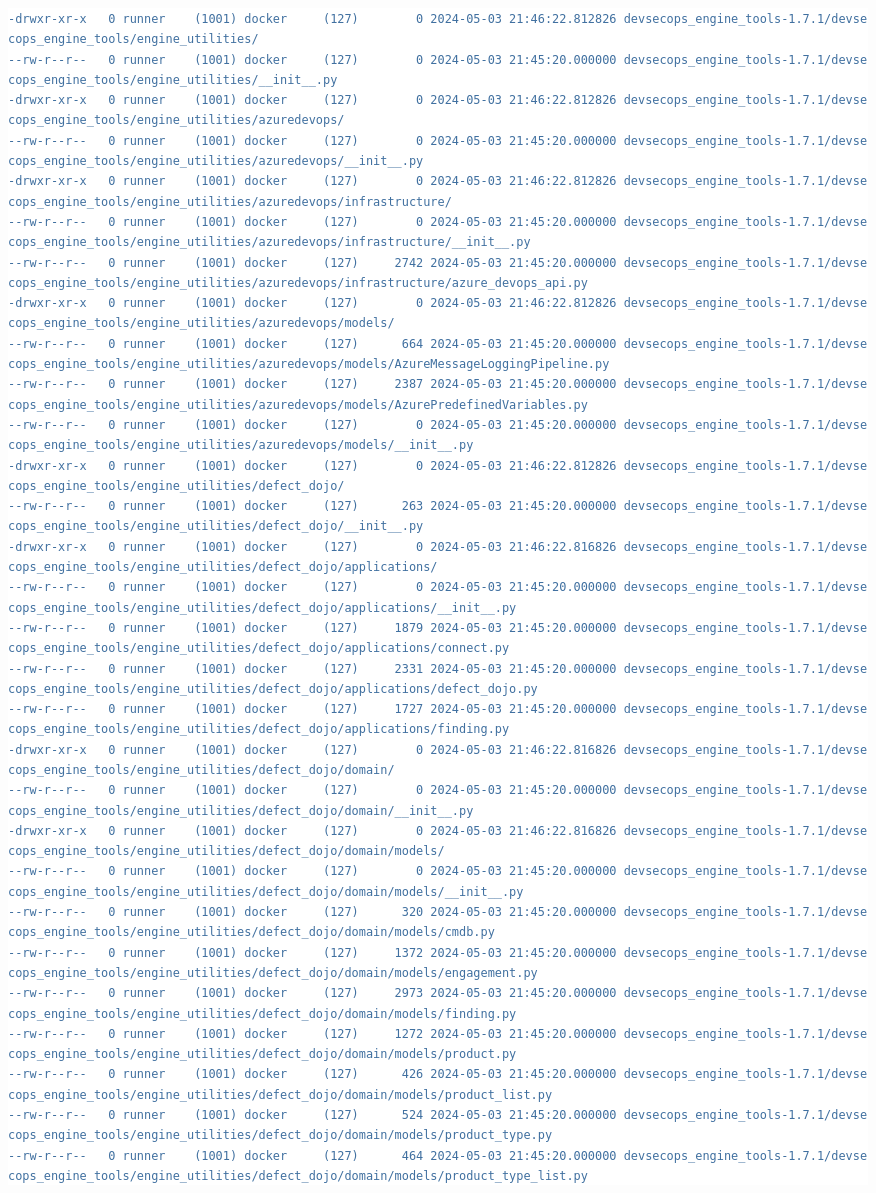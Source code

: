```diff
-drwxr-xr-x   0 runner    (1001) docker     (127)        0 2024-05-03 21:46:22.812826 devsecops_engine_tools-1.7.1/devsecops_engine_tools/engine_utilities/
--rw-r--r--   0 runner    (1001) docker     (127)        0 2024-05-03 21:45:20.000000 devsecops_engine_tools-1.7.1/devsecops_engine_tools/engine_utilities/__init__.py
-drwxr-xr-x   0 runner    (1001) docker     (127)        0 2024-05-03 21:46:22.812826 devsecops_engine_tools-1.7.1/devsecops_engine_tools/engine_utilities/azuredevops/
--rw-r--r--   0 runner    (1001) docker     (127)        0 2024-05-03 21:45:20.000000 devsecops_engine_tools-1.7.1/devsecops_engine_tools/engine_utilities/azuredevops/__init__.py
-drwxr-xr-x   0 runner    (1001) docker     (127)        0 2024-05-03 21:46:22.812826 devsecops_engine_tools-1.7.1/devsecops_engine_tools/engine_utilities/azuredevops/infrastructure/
--rw-r--r--   0 runner    (1001) docker     (127)        0 2024-05-03 21:45:20.000000 devsecops_engine_tools-1.7.1/devsecops_engine_tools/engine_utilities/azuredevops/infrastructure/__init__.py
--rw-r--r--   0 runner    (1001) docker     (127)     2742 2024-05-03 21:45:20.000000 devsecops_engine_tools-1.7.1/devsecops_engine_tools/engine_utilities/azuredevops/infrastructure/azure_devops_api.py
-drwxr-xr-x   0 runner    (1001) docker     (127)        0 2024-05-03 21:46:22.812826 devsecops_engine_tools-1.7.1/devsecops_engine_tools/engine_utilities/azuredevops/models/
--rw-r--r--   0 runner    (1001) docker     (127)      664 2024-05-03 21:45:20.000000 devsecops_engine_tools-1.7.1/devsecops_engine_tools/engine_utilities/azuredevops/models/AzureMessageLoggingPipeline.py
--rw-r--r--   0 runner    (1001) docker     (127)     2387 2024-05-03 21:45:20.000000 devsecops_engine_tools-1.7.1/devsecops_engine_tools/engine_utilities/azuredevops/models/AzurePredefinedVariables.py
--rw-r--r--   0 runner    (1001) docker     (127)        0 2024-05-03 21:45:20.000000 devsecops_engine_tools-1.7.1/devsecops_engine_tools/engine_utilities/azuredevops/models/__init__.py
-drwxr-xr-x   0 runner    (1001) docker     (127)        0 2024-05-03 21:46:22.812826 devsecops_engine_tools-1.7.1/devsecops_engine_tools/engine_utilities/defect_dojo/
--rw-r--r--   0 runner    (1001) docker     (127)      263 2024-05-03 21:45:20.000000 devsecops_engine_tools-1.7.1/devsecops_engine_tools/engine_utilities/defect_dojo/__init__.py
-drwxr-xr-x   0 runner    (1001) docker     (127)        0 2024-05-03 21:46:22.816826 devsecops_engine_tools-1.7.1/devsecops_engine_tools/engine_utilities/defect_dojo/applications/
--rw-r--r--   0 runner    (1001) docker     (127)        0 2024-05-03 21:45:20.000000 devsecops_engine_tools-1.7.1/devsecops_engine_tools/engine_utilities/defect_dojo/applications/__init__.py
--rw-r--r--   0 runner    (1001) docker     (127)     1879 2024-05-03 21:45:20.000000 devsecops_engine_tools-1.7.1/devsecops_engine_tools/engine_utilities/defect_dojo/applications/connect.py
--rw-r--r--   0 runner    (1001) docker     (127)     2331 2024-05-03 21:45:20.000000 devsecops_engine_tools-1.7.1/devsecops_engine_tools/engine_utilities/defect_dojo/applications/defect_dojo.py
--rw-r--r--   0 runner    (1001) docker     (127)     1727 2024-05-03 21:45:20.000000 devsecops_engine_tools-1.7.1/devsecops_engine_tools/engine_utilities/defect_dojo/applications/finding.py
-drwxr-xr-x   0 runner    (1001) docker     (127)        0 2024-05-03 21:46:22.816826 devsecops_engine_tools-1.7.1/devsecops_engine_tools/engine_utilities/defect_dojo/domain/
--rw-r--r--   0 runner    (1001) docker     (127)        0 2024-05-03 21:45:20.000000 devsecops_engine_tools-1.7.1/devsecops_engine_tools/engine_utilities/defect_dojo/domain/__init__.py
-drwxr-xr-x   0 runner    (1001) docker     (127)        0 2024-05-03 21:46:22.816826 devsecops_engine_tools-1.7.1/devsecops_engine_tools/engine_utilities/defect_dojo/domain/models/
--rw-r--r--   0 runner    (1001) docker     (127)        0 2024-05-03 21:45:20.000000 devsecops_engine_tools-1.7.1/devsecops_engine_tools/engine_utilities/defect_dojo/domain/models/__init__.py
--rw-r--r--   0 runner    (1001) docker     (127)      320 2024-05-03 21:45:20.000000 devsecops_engine_tools-1.7.1/devsecops_engine_tools/engine_utilities/defect_dojo/domain/models/cmdb.py
--rw-r--r--   0 runner    (1001) docker     (127)     1372 2024-05-03 21:45:20.000000 devsecops_engine_tools-1.7.1/devsecops_engine_tools/engine_utilities/defect_dojo/domain/models/engagement.py
--rw-r--r--   0 runner    (1001) docker     (127)     2973 2024-05-03 21:45:20.000000 devsecops_engine_tools-1.7.1/devsecops_engine_tools/engine_utilities/defect_dojo/domain/models/finding.py
--rw-r--r--   0 runner    (1001) docker     (127)     1272 2024-05-03 21:45:20.000000 devsecops_engine_tools-1.7.1/devsecops_engine_tools/engine_utilities/defect_dojo/domain/models/product.py
--rw-r--r--   0 runner    (1001) docker     (127)      426 2024-05-03 21:45:20.000000 devsecops_engine_tools-1.7.1/devsecops_engine_tools/engine_utilities/defect_dojo/domain/models/product_list.py
--rw-r--r--   0 runner    (1001) docker     (127)      524 2024-05-03 21:45:20.000000 devsecops_engine_tools-1.7.1/devsecops_engine_tools/engine_utilities/defect_dojo/domain/models/product_type.py
--rw-r--r--   0 runner    (1001) docker     (127)      464 2024-05-03 21:45:20.000000 devsecops_engine_tools-1.7.1/devsecops_engine_tools/engine_utilities/defect_dojo/domain/models/product_type_list.py
```